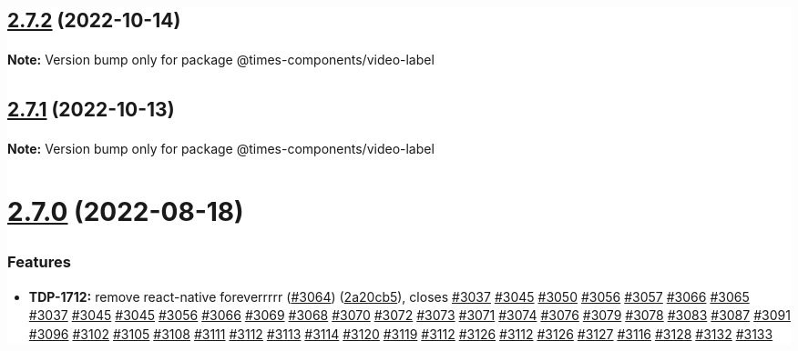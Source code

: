 



## [2.7.2](https://github.com/newsuk/times-components/compare/@times-components/video-label@2.7.1...@times-components/video-label@2.7.2) (2022-10-14)

**Note:** Version bump only for package @times-components/video-label





## [2.7.1](https://github.com/newsuk/times-components/compare/@times-components/video-label@2.7.0...@times-components/video-label@2.7.1) (2022-10-13)

**Note:** Version bump only for package @times-components/video-label





# [2.7.0](https://github.com/newsuk/times-components/compare/@times-components/video-label@2.6.8...@times-components/video-label@2.7.0) (2022-08-18)


### Features

* **TDP-1712:** remove react-native foreverrrrr ([#3064](https://github.com/newsuk/times-components/issues/3064)) ([2a20cb5](https://github.com/newsuk/times-components/commit/2a20cb5abc10a4e7ca2d62487967f8fcf4eccb62)), closes [#3037](https://github.com/newsuk/times-components/issues/3037) [#3045](https://github.com/newsuk/times-components/issues/3045) [#3050](https://github.com/newsuk/times-components/issues/3050) [#3056](https://github.com/newsuk/times-components/issues/3056) [#3057](https://github.com/newsuk/times-components/issues/3057) [#3066](https://github.com/newsuk/times-components/issues/3066) [#3065](https://github.com/newsuk/times-components/issues/3065) [#3037](https://github.com/newsuk/times-components/issues/3037) [#3045](https://github.com/newsuk/times-components/issues/3045) [#3045](https://github.com/newsuk/times-components/issues/3045) [#3056](https://github.com/newsuk/times-components/issues/3056) [#3066](https://github.com/newsuk/times-components/issues/3066) [#3069](https://github.com/newsuk/times-components/issues/3069) [#3068](https://github.com/newsuk/times-components/issues/3068) [#3070](https://github.com/newsuk/times-components/issues/3070) [#3072](https://github.com/newsuk/times-components/issues/3072) [#3073](https://github.com/newsuk/times-components/issues/3073) [#3071](https://github.com/newsuk/times-components/issues/3071) [#3074](https://github.com/newsuk/times-components/issues/3074) [#3076](https://github.com/newsuk/times-components/issues/3076) [#3079](https://github.com/newsuk/times-components/issues/3079) [#3078](https://github.com/newsuk/times-components/issues/3078) [#3083](https://github.com/newsuk/times-components/issues/3083) [#3087](https://github.com/newsuk/times-components/issues/3087) [#3091](https://github.com/newsuk/times-components/issues/3091) [#3096](https://github.com/newsuk/times-components/issues/3096) [#3102](https://github.com/newsuk/times-components/issues/3102) [#3105](https://github.com/newsuk/times-components/issues/3105) [#3108](https://github.com/newsuk/times-components/issues/3108) [#3111](https://github.com/newsuk/times-components/issues/3111) [#3112](https://github.com/newsuk/times-components/issues/3112) [#3113](https://github.com/newsuk/times-components/issues/3113) [#3114](https://github.com/newsuk/times-components/issues/3114) [#3120](https://github.com/newsuk/times-components/issues/3120) [#3119](https://github.com/newsuk/times-components/issues/3119) [#3112](https://github.com/newsuk/times-components/issues/3112) [#3126](https://github.com/newsuk/times-components/issues/3126) [#3112](https://github.com/newsuk/times-components/issues/3112) [#3126](https://github.com/newsuk/times-components/issues/3126) [#3127](https://github.com/newsuk/times-components/issues/3127) [#3116](https://github.com/newsuk/times-components/issues/3116) [#3128](https://github.com/newsuk/times-components/issues/3128) [#3132](https://github.com/newsuk/times-components/issues/3132) [#3133](https://github.com/newsuk/times-components/issues/3133)
